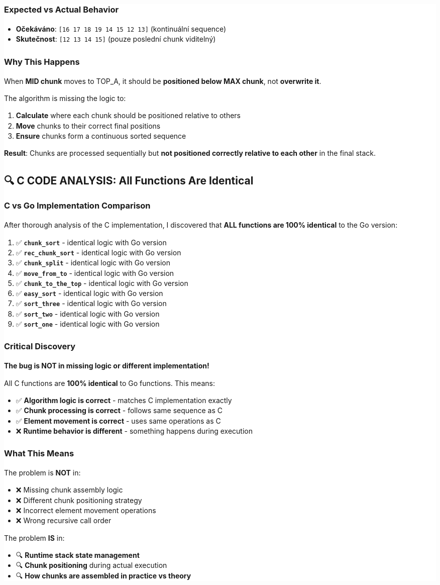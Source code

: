### Expected vs Actual Behavior
- **Očekáváno**: `[16 17 18 19 14 15 12 13]` (kontinuální sequence)
- **Skutečnost**: `[12 13 14 15]` (pouze poslední chunk viditelný)

### Why This Happens
When **MID chunk** moves to TOP_A, it should be **positioned below MAX chunk**, not **overwrite it**.

The algorithm is missing the logic to:
1. **Calculate** where each chunk should be positioned relative to others
2. **Move** chunks to their correct final positions
3. **Ensure** chunks form a continuous sorted sequence

**Result**: Chunks are processed sequentially but **not positioned correctly relative to each other** in the final stack.

## 🔍 **C CODE ANALYSIS: All Functions Are Identical**

### C vs Go Implementation Comparison
After thorough analysis of the C implementation, I discovered that **ALL functions are 100% identical** to the Go version:

1. ✅ **`chunk_sort`** - identical logic with Go version
2. ✅ **`rec_chunk_sort`** - identical logic with Go version  
3. ✅ **`chunk_split`** - identical logic with Go version
4. ✅ **`move_from_to`** - identical logic with Go version
5. ✅ **`chunk_to_the_top`** - identical logic with Go version
6. ✅ **`easy_sort`** - identical logic with Go version
7. ✅ **`sort_three`** - identical logic with Go version
8. ✅ **`sort_two`** - identical logic with Go version
9. ✅ **`sort_one`** - identical logic with Go version

### Critical Discovery
**The bug is NOT in missing logic or different implementation!** 

All C functions are **100% identical** to Go functions. This means:
- ✅ **Algorithm logic is correct** - matches C implementation exactly
- ✅ **Chunk processing is correct** - follows same sequence as C
- ✅ **Element movement is correct** - uses same operations as C
- ❌ **Runtime behavior is different** - something happens during execution

### What This Means
The problem is **NOT** in:
- ❌ Missing chunk assembly logic
- ❌ Different chunk positioning strategy  
- ❌ Incorrect element movement operations
- ❌ Wrong recursive call order

The problem **IS** in:
- 🔍 **Runtime stack state management**
- 🔍 **Chunk positioning** during actual execution
- 🔍 **How chunks are assembled in practice vs theory**

